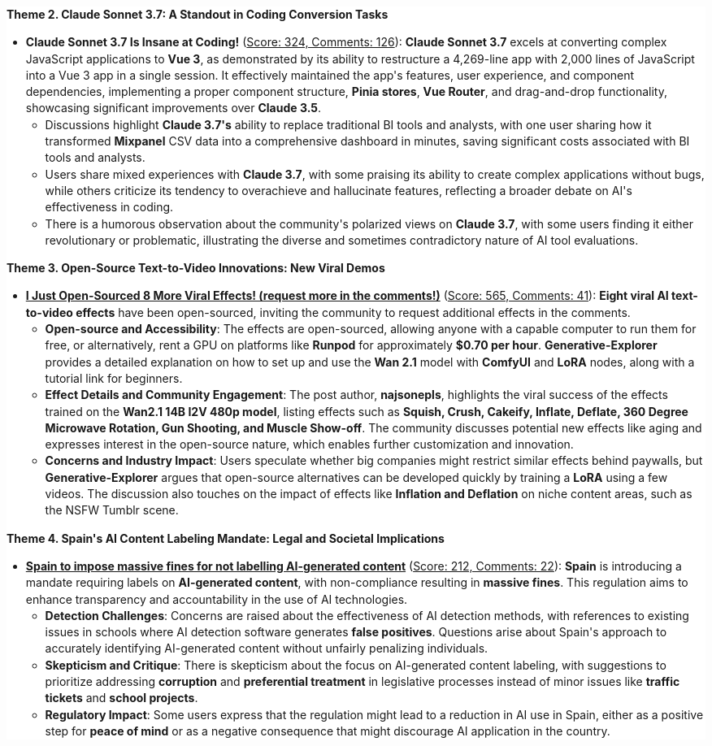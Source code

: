 
**Theme 2. Claude Sonnet 3.7: A Standout in Coding Conversion Tasks**

- **Claude Sonnet 3.7 Is Insane at Coding!** ([Score: 324, Comments: 126](https://reddit.com/r/ClaudeAI/comments/1j9kov0/claude_sonnet_37_is_insane_at_coding/)): **Claude Sonnet 3.7** excels at converting complex JavaScript applications to **Vue 3**, as demonstrated by its ability to restructure a 4,269-line app with 2,000 lines of JavaScript into a Vue 3 app in a single session. It effectively maintained the app's features, user experience, and component dependencies, implementing a proper component structure, **Pinia stores**, **Vue Router**, and drag-and-drop functionality, showcasing significant improvements over **Claude 3.5**.
  - Discussions highlight **Claude 3.7's** ability to replace traditional BI tools and analysts, with one user sharing how it transformed **Mixpanel** CSV data into a comprehensive dashboard in minutes, saving significant costs associated with BI tools and analysts.
  - Users share mixed experiences with **Claude 3.7**, with some praising its ability to create complex applications without bugs, while others criticize its tendency to overachieve and hallucinate features, reflecting a broader debate on AI's effectiveness in coding.
  - There is a humorous observation about the community's polarized views on **Claude 3.7**, with some users finding it either revolutionary or problematic, illustrating the diverse and sometimes contradictory nature of AI tool evaluations.


**Theme 3. Open-Source Text-to-Video Innovations: New Viral Demos**

- **[I Just Open-Sourced 8 More Viral Effects! (request more in the comments!)](https://v.redd.it/u571kznwf6oe1)** ([Score: 565, Comments: 41](https://reddit.com/r/ChatGPT/comments/1j99tfc/i_just_opensourced_8_more_viral_effects_request/)): **Eight viral AI text-to-video effects** have been open-sourced, inviting the community to request additional effects in the comments.
  - **Open-source and Accessibility**: The effects are open-sourced, allowing anyone with a capable computer to run them for free, or alternatively, rent a GPU on platforms like **Runpod** for approximately **$0.70 per hour**. **Generative-Explorer** provides a detailed explanation on how to set up and use the **Wan 2.1** model with **ComfyUI** and **LoRA** nodes, along with a tutorial link for beginners.
  - **Effect Details and Community Engagement**: The post author, **najsonepls**, highlights the viral success of the effects trained on the **Wan2.1 14B I2V 480p model**, listing effects such as **Squish, Crush, Cakeify, Inflate, Deflate, 360 Degree Microwave Rotation, Gun Shooting, and Muscle Show-off**. The community discusses potential new effects like aging and expresses interest in the open-source nature, which enables further customization and innovation.
  - **Concerns and Industry Impact**: Users speculate whether big companies might restrict similar effects behind paywalls, but **Generative-Explorer** argues that open-source alternatives can be developed quickly by training a **LoRA** using a few videos. The discussion also touches on the impact of effects like **Inflation and Deflation** on niche content areas, such as the NSFW Tumblr scene.


**Theme 4. Spain's AI Content Labeling Mandate: Legal and Societal Implications**

- **[Spain to impose massive fines for not labelling AI-generated content](https://www.reuters.com/technology/artificial-intelligence/spain-impose-massive-fines-not-labelling-ai-generated-content-2025-03-11/)** ([Score: 212, Comments: 22](https://reddit.com/r/ChatGPT/comments/1j9m5cc/spain_to_impose_massive_fines_for_not_labelling/)): **Spain** is introducing a mandate requiring labels on **AI-generated content**, with non-compliance resulting in **massive fines**. This regulation aims to enhance transparency and accountability in the use of AI technologies.
  - **Detection Challenges**: Concerns are raised about the effectiveness of AI detection methods, with references to existing issues in schools where AI detection software generates **false positives**. Questions arise about Spain's approach to accurately identifying AI-generated content without unfairly penalizing individuals.
  - **Skepticism and Critique**: There is skepticism about the focus on AI-generated content labeling, with suggestions to prioritize addressing **corruption** and **preferential treatment** in legislative processes instead of minor issues like **traffic tickets** and **school projects**.
  - **Regulatory Impact**: Some users express that the regulation might lead to a reduction in AI use in Spain, either as a positive step for **peace of mind** or as a negative consequence that might discourage AI application in the country.
